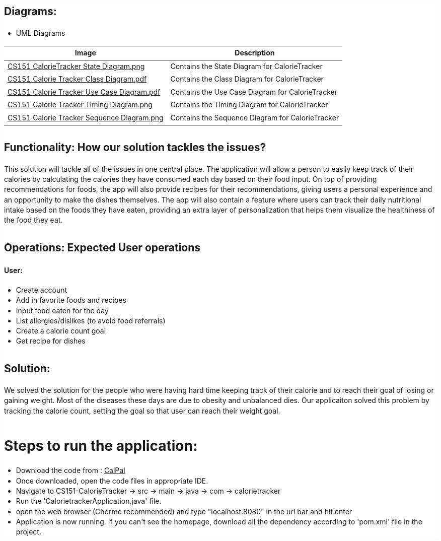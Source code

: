 ## Diagrams:
* UML Diagrams

|Image|Description|
|--|--|
|[CS151 CalorieTracker State Diagram.png](https://github.com/domlabutay/CS151-CalorieTracker/blob/main/diagrams/CalorieTrackerSD.png)|Contains the State Diagram for CalorieTracker|
|[CS151 Calorie Tracker Class Diagram.pdf](https://github.com/domlabutay/CS151-CalorieTracker/blob/main/diagrams/CS151%20Calorie%20Tracker%20Class%20Diagram.pdf)|Contains the Class Diagram for CalorieTracker|
|[CS151 Calorie Tracker Use Case Diagram.pdf](https://github.com/domlabutay/CS151-CalorieTracker/blob/main/diagrams/CS151%20Calorie%20Tracker%20Use%20Case%20Diagram.pdf)|Contains the Use Case Diagram for CalorieTracker|
|[CS151 Calorie Tracker Timing Diagram.png](https://github.com/domlabutay/CS151-CalorieTracker/blob/main/diagrams/CS-151%20Calorie%20Tracker%20Timing%20Diagram.png)|Contains the Timing Diagram for CalorieTracker|
|[CS151 Calorie Tracker Sequence Diagram.png](https://github.com/domlabutay/CS151-CalorieTracker/blob/main/diagrams/CS151%20Calorie%20Tracker%20Sequence%20Diagram.png)| Contains the Sequence Diagram for CalorieTracker|


## Functionality: How our solution tackles the issues?
This solution will tackle all of the issues in one central place. The application will allow a person to easily keep track of their calories by calculating the calories they have consumed each day based on their food input. On top of providing recommendations for foods, the app will also provide recipes for their recommendations, giving users a personal experience and an opportunity to make the dishes themselves. The app will also contain a feature where users can track their daily nutritional intake based on the foods they have eaten, providing an extra layer of personalization that helps them visualize the healthiness of the food they eat. 

## Operations: Expected User operations
#### User:
* Create account
* Add in favorite foods and recipes
* Input food eaten for the day
* List allergies/dislikes (to avoid food referrals)
* Create a calorie count goal
* Get recipe for dishes

## Solution:
We solved the solution for the people who were having hard time keeping track of their calorie and to reach their goal of losing or gaining weight. Most of the diseases these days are due to obesity and unbalanced dies. Our applicaiton solved this problem by tracking the calorie count, setting the goal so that user can reach their weight goal. 

# Steps to run the application:
* Download the code from : [CalPal](https://github.com/domlabutay/CS151-CalorieTracker.git)
* Once downloaded, open the code files in appropriate IDE.
* Navigate to CS151-CalorieTracker -> src -> main -> java -> com -> calorietracker
* Run the 'CalorietrackerApplication.java' file.
* open the web browser (Chorme recommended) and type "localhost:8080" in the url bar and hit enter
* Application is now running. If you can't see the homepage, download all the dependency according to 'pom.xml' file in the project.
